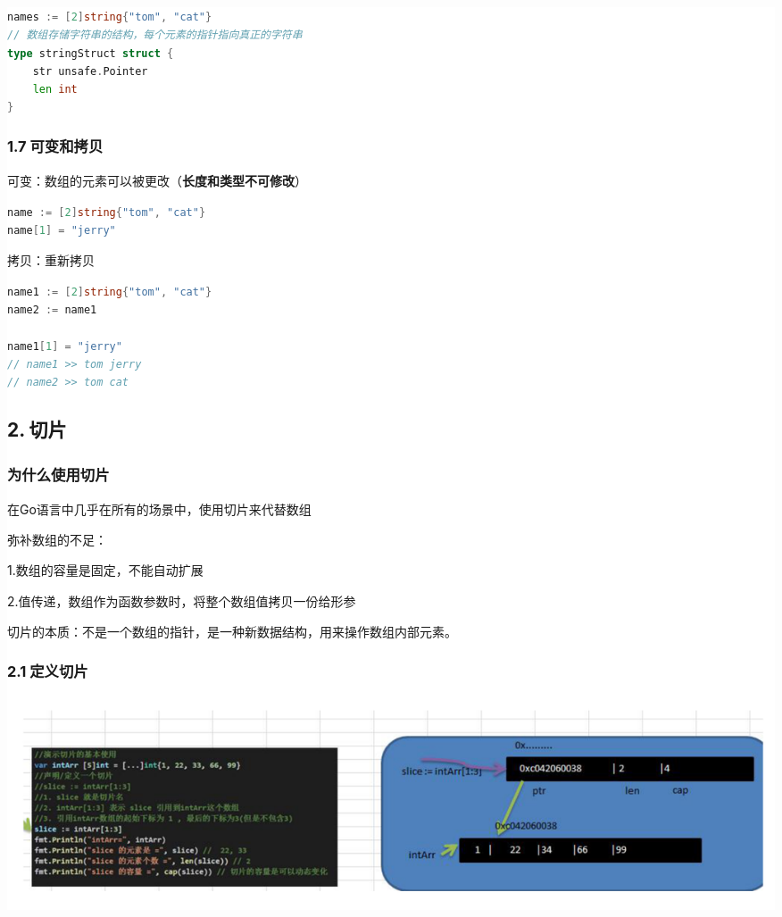 ```go
names := [2]string{"tom", "cat"}
// 数组存储字符串的结构，每个元素的指针指向真正的字符串
type stringStruct struct {
	str unsafe.Pointer
	len int
}
```

### 1.7 可变和拷贝

可变：数组的元素可以被更改（**长度和类型不可修改**）

```go
name := [2]string{"tom", "cat"}
name[1] = "jerry"
```

拷贝：重新拷贝

```go
name1 := [2]string{"tom", "cat"}
name2 := name1

name1[1] = "jerry"
// name1 >> tom jerry
// name2 >> tom cat
```

## 2. 切片

### 为什么使用切片

在Go语言中几乎在所有的场景中，使用切片来代替数组

弥补数组的不足：

1.数组的容量是固定，不能自动扩展

2.值传递，数组作为函数参数时，将整个数组值拷贝一份给形参

切片的本质：不是一个数组的指针，是一种新数据结构，用来操作数组内部元素。

### 2.1 定义切片

![Snipaste_2021-02-03_00-27-21](./asset_3/Snipaste_2021-02-03_00-27-21.png)
